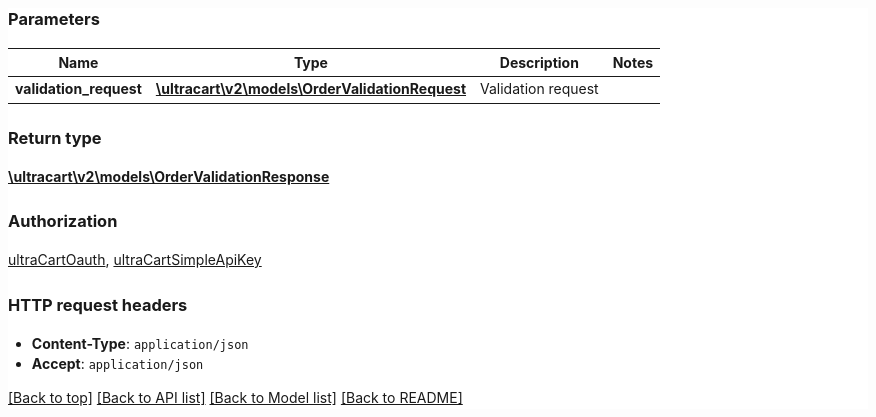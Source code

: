 ```php
```


### Parameters

Name | Type | Description  | Notes
------------- | ------------- | ------------- | -------------
 **validation_request** | [**\ultracart\v2\models\OrderValidationRequest**](../Model/OrderValidationRequest.md)| Validation request |

### Return type

[**\ultracart\v2\models\OrderValidationResponse**](../Model/OrderValidationResponse.md)

### Authorization

[ultraCartOauth](../../README.md#ultraCartOauth), [ultraCartSimpleApiKey](../../README.md#ultraCartSimpleApiKey)

### HTTP request headers

- **Content-Type**: `application/json`
- **Accept**: `application/json`

[[Back to top]](#) [[Back to API list]](../../README.md#endpoints)
[[Back to Model list]](../../README.md#models)
[[Back to README]](../../README.md)
